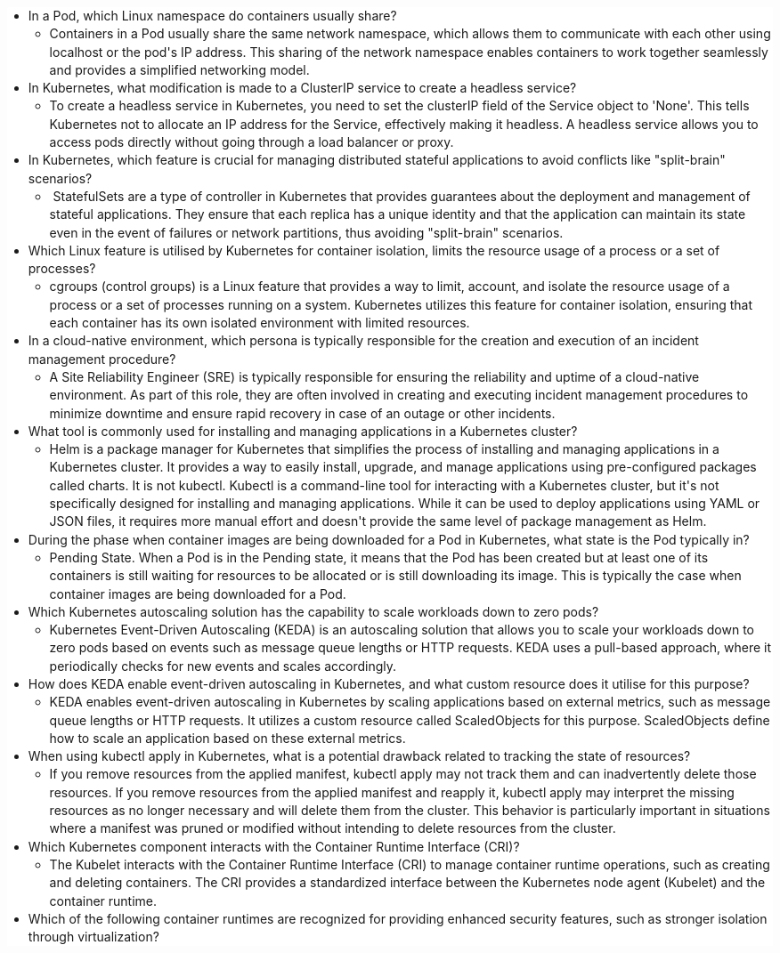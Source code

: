 - In a Pod, which Linux namespace do containers usually share?
	- Containers in a Pod usually share the same network namespace, which allows them to communicate with each other using localhost or the pod's IP address. This sharing of the network namespace enables containers to work together seamlessly and provides a simplified networking model.
- In Kubernetes, what modification is made to a ClusterIP service to create a headless service?
	- To create a headless service in Kubernetes, you need to set the clusterIP field of the Service object to 'None'. This tells Kubernetes not to allocate an IP address for the Service, effectively making it headless. A headless service allows you to access pods directly without going through a load balancer or proxy.
- In Kubernetes, which feature is crucial for managing distributed stateful applications to avoid conflicts like "split-brain" scenarios?
	-  StatefulSets are a type of controller in Kubernetes that provides guarantees about the deployment and management of stateful applications. They ensure that each replica has a unique identity and that the application can maintain its state even in the event of failures or network partitions, thus avoiding "split-brain" scenarios.
- Which Linux feature is utilised by Kubernetes for container isolation, limits the resource usage of a process or a set of processes?
	- cgroups (control groups) is a Linux feature that provides a way to limit, account, and isolate the resource usage of a process or a set of processes running on a system. Kubernetes utilizes this feature for container isolation, ensuring that each container has its own isolated environment with limited resources.
- In a cloud-native environment, which persona is typically responsible for the creation and execution of an incident management procedure?
	- A Site Reliability Engineer (SRE) is typically responsible for ensuring the reliability and uptime of a cloud-native environment. As part of this role, they are often involved in creating and executing incident management procedures to minimize downtime and ensure rapid recovery in case of an outage or other incidents.
- What tool is commonly used for installing and managing applications in a Kubernetes cluster?
	- Helm is a package manager for Kubernetes that simplifies the process of installing and managing applications in a Kubernetes cluster. It provides a way to easily install, upgrade, and manage applications using pre-configured packages called charts. It is not kubectl. Kubectl is a command-line tool for interacting with a Kubernetes cluster, but it's not specifically designed for installing and managing applications. While it can be used to deploy applications using YAML or JSON files, it requires more manual effort and doesn't provide the same level of package management as Helm.
- During the phase when container images are being downloaded for a Pod in Kubernetes, what state is the Pod typically in?
	- Pending State. When a Pod is in the Pending state, it means that the Pod has been created but at least one of its containers is still waiting for resources to be allocated or is still downloading its image. This is typically the case when container images are being downloaded for a Pod.
- Which Kubernetes autoscaling solution has the capability to scale workloads down to zero pods?
	- Kubernetes Event-Driven Autoscaling (KEDA) is an autoscaling solution that allows you to scale your workloads down to zero pods based on events such as message queue lengths or HTTP requests. KEDA uses a pull-based approach, where it periodically checks for new events and scales accordingly.
- How does KEDA enable event-driven autoscaling in Kubernetes, and what custom resource does it utilise for this purpose?
	- KEDA enables event-driven autoscaling in Kubernetes by scaling applications based on external metrics, such as message queue lengths or HTTP requests. It utilizes a custom resource called ScaledObjects for this purpose. ScaledObjects define how to scale an application based on these external metrics.
- When using kubectl apply in Kubernetes, what is a potential drawback related to tracking the state of resources?
	- If you remove resources from the applied manifest, kubectl apply may not track them and can inadvertently delete those resources. If you remove resources from the applied manifest and reapply it, kubectl apply may interpret the missing resources as no longer necessary and will delete them from the cluster. This behavior is particularly important in situations where a manifest was pruned or modified without intending to delete resources from the cluster.
- Which Kubernetes component interacts with the Container Runtime Interface (CRI)?
	- The Kubelet interacts with the Container Runtime Interface (CRI) to manage container runtime operations, such as creating and deleting containers. The CRI provides a standardized interface between the Kubernetes node agent (Kubelet) and the container runtime.
- Which of the following container runtimes are recognized for providing enhanced security features, such as stronger isolation through virtualization?